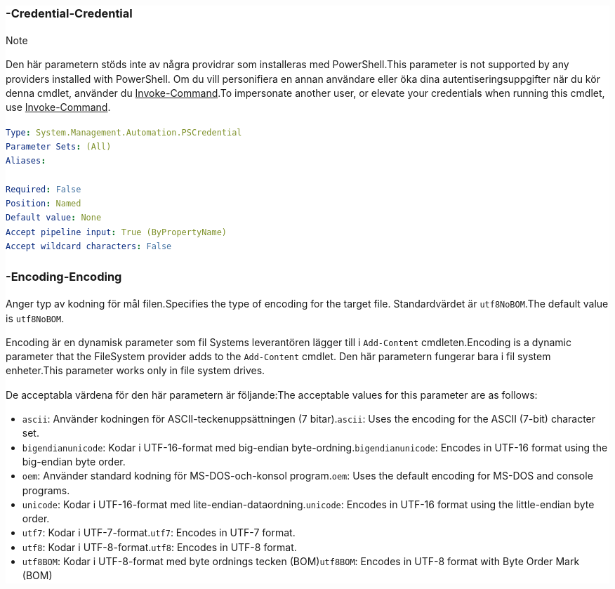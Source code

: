 ### <span data-ttu-id="eaa57-163">-Credential</span><span class="sxs-lookup"><span data-stu-id="eaa57-163">-Credential</span></span>

> [!NOTE]
> <span data-ttu-id="eaa57-164">Den här parametern stöds inte av några providrar som installeras med PowerShell.</span><span class="sxs-lookup"><span data-stu-id="eaa57-164">This parameter is not supported by any providers installed with PowerShell.</span></span>
> <span data-ttu-id="eaa57-165">Om du vill personifiera en annan användare eller öka dina autentiseringsuppgifter när du kör denna cmdlet, använder du [Invoke-Command](../Microsoft.PowerShell.Core/Invoke-Command.md).</span><span class="sxs-lookup"><span data-stu-id="eaa57-165">To impersonate another user, or elevate your credentials when running this cmdlet, use [Invoke-Command](../Microsoft.PowerShell.Core/Invoke-Command.md).</span></span>

```yaml
Type: System.Management.Automation.PSCredential
Parameter Sets: (All)
Aliases:

Required: False
Position: Named
Default value: None
Accept pipeline input: True (ByPropertyName)
Accept wildcard characters: False
```

### <span data-ttu-id="eaa57-166">-Encoding</span><span class="sxs-lookup"><span data-stu-id="eaa57-166">-Encoding</span></span>

<span data-ttu-id="eaa57-167">Anger typ av kodning för mål filen.</span><span class="sxs-lookup"><span data-stu-id="eaa57-167">Specifies the type of encoding for the target file.</span></span> <span data-ttu-id="eaa57-168">Standardvärdet är `utf8NoBOM`.</span><span class="sxs-lookup"><span data-stu-id="eaa57-168">The default value is `utf8NoBOM`.</span></span>

<span data-ttu-id="eaa57-169">Encoding är en dynamisk parameter som fil Systems leverantören lägger till i `Add-Content` cmdleten.</span><span class="sxs-lookup"><span data-stu-id="eaa57-169">Encoding is a dynamic parameter that the FileSystem provider adds to the `Add-Content` cmdlet.</span></span> <span data-ttu-id="eaa57-170">Den här parametern fungerar bara i fil system enheter.</span><span class="sxs-lookup"><span data-stu-id="eaa57-170">This parameter works only in file system drives.</span></span>

<span data-ttu-id="eaa57-171">De acceptabla värdena för den här parametern är följande:</span><span class="sxs-lookup"><span data-stu-id="eaa57-171">The acceptable values for this parameter are as follows:</span></span>

- <span data-ttu-id="eaa57-172">`ascii`: Använder kodningen för ASCII-teckenuppsättningen (7 bitar).</span><span class="sxs-lookup"><span data-stu-id="eaa57-172">`ascii`: Uses the encoding for the ASCII (7-bit) character set.</span></span>
- <span data-ttu-id="eaa57-173">`bigendianunicode`: Kodar i UTF-16-format med big-endian byte-ordning.</span><span class="sxs-lookup"><span data-stu-id="eaa57-173">`bigendianunicode`: Encodes in UTF-16 format using the big-endian byte order.</span></span>
- <span data-ttu-id="eaa57-174">`oem`: Använder standard kodning för MS-DOS-och-konsol program.</span><span class="sxs-lookup"><span data-stu-id="eaa57-174">`oem`: Uses the default encoding for MS-DOS and console programs.</span></span>
- <span data-ttu-id="eaa57-175">`unicode`: Kodar i UTF-16-format med lite-endian-dataordning.</span><span class="sxs-lookup"><span data-stu-id="eaa57-175">`unicode`: Encodes in UTF-16 format using the little-endian byte order.</span></span>
- <span data-ttu-id="eaa57-176">`utf7`: Kodar i UTF-7-format.</span><span class="sxs-lookup"><span data-stu-id="eaa57-176">`utf7`: Encodes in UTF-7 format.</span></span>
- <span data-ttu-id="eaa57-177">`utf8`: Kodar i UTF-8-format.</span><span class="sxs-lookup"><span data-stu-id="eaa57-177">`utf8`: Encodes in UTF-8 format.</span></span>
- <span data-ttu-id="eaa57-178">`utf8BOM`: Kodar i UTF-8-format med byte ordnings tecken (BOM)</span><span class="sxs-lookup"><span data-stu-id="eaa57-178">`utf8BOM`: Encodes in UTF-8 format with Byte Order Mark (BOM)</span></span>